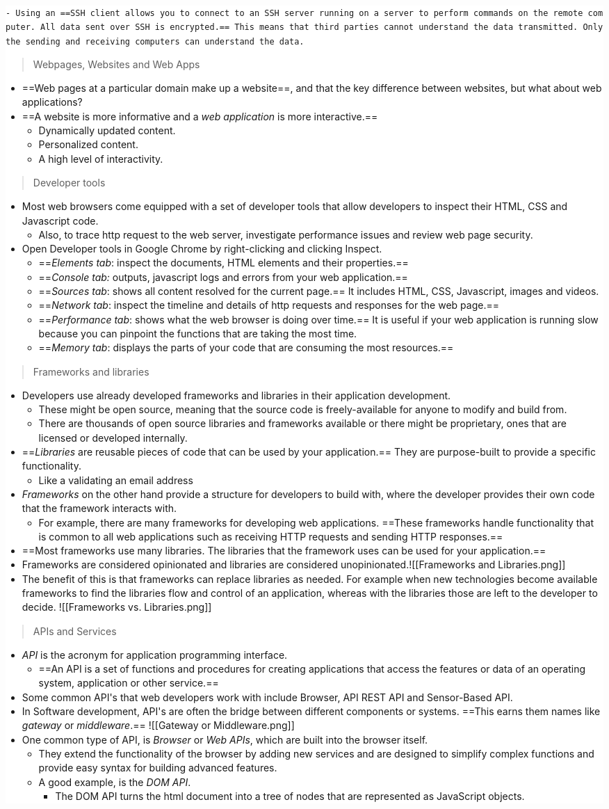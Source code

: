 	- Using an ==SSH client allows you to connect to an SSH server running on a server to perform commands on the remote computer. All data sent over SSH is encrypted.== This means that third parties cannot understand the data transmitted. Only the sending and receiving computers can understand the data.

> Webpages, Websites and Web Apps
- ==Web pages at a particular domain make up a website==, and that the key difference between websites, but what about web applications?
- ==A website is more informative and a *web application* is more interactive.==
	- Dynamically updated content. 
	- Personalized content. 
	- A high level of interactivity.

> Developer tools
- Most web browsers come equipped with a set of developer tools that allow developers to inspect their HTML, CSS and Javascript code. 
	- Also, to trace http request to the web server, investigate performance issues and review web page security.
- Open Developer tools in Google Chrome by right-clicking and clicking Inspect. 
	- ==*Elements tab*: inspect the documents, HTML elements and their properties.==
	- ==*Console tab:* outputs, javascript logs and errors from your web application.== 
	- ==*Sources tab*: shows all content resolved for the current page.== It includes HTML, CSS, Javascript, images and videos.
	- ==*Network tab*: inspect the timeline and details of http requests and responses for the web page.== 
	- ==*Performance tab*: shows what the web browser is doing over time.== It is useful if your web application is running slow because you can pinpoint the functions that are taking the most time. 
	- ==*Memory tab*: displays the parts of your code that are consuming the most resources.==

> Frameworks and libraries
- Developers use already developed frameworks and libraries in their application development. 
	- These might be open source, meaning that the source code is freely-available for anyone to modify and build from. 
	- There are thousands of open source libraries and frameworks available or there might be proprietary, ones that are licensed or developed internally.
- ==*Libraries* are reusable pieces of code that can be used by your application.== They are purpose-built to provide a specific functionality.
	- Like a validating an email address
- *Frameworks* on the other hand provide a structure for developers to build with, where the developer provides their own code that the framework interacts with.
	- For example, there are many frameworks for developing web applications. ==These frameworks handle functionality that is common to all web applications such as receiving HTTP requests and sending HTTP responses.==
- ==Most frameworks use many libraries. The libraries that the framework uses can be used for your application.==
- Frameworks are considered opinionated and libraries are considered unopinionated.![[Frameworks and Libraries.png]]
- The benefit of this is that frameworks can replace libraries as needed. For example when new technologies become available frameworks to find the libraries flow and control of an application, whereas with the libraries those are left to the developer to decide. ![[Frameworks vs. Libraries.png]]

> APIs and Services
- *API* is the acronym for application programming interface. 
	- ==An API is a set of functions and procedures for creating applications that access the features or data of an operating system, application or other service.==
- Some common API's that web developers work with include Browser, API REST API and Sensor-Based API.
- In Software development, API's are often the bridge between different components or systems. ==This earns them names like *gateway* or *middleware*.== ![[Gateway or Middleware.png]]
- One common type of API, is *Browser* or *Web APIs*, which are built into the browser itself. 
	- They extend the functionality of the browser by adding new services and are designed to simplify complex functions and provide easy syntax for building advanced features. 
	- A good example, is the *DOM API*.
		- The DOM API turns the html document into a tree of nodes that are represented as JavaScript objects.